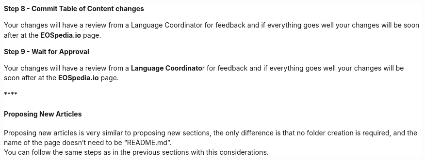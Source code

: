 **Step 8 - Commit Table of Content changes**

Your changes will have a review from a Language Coordinator for feedback and if everything goes well your changes will be soon after at the **EOSpedia.io** page.

**Step 9 - Wait for Approval**

Your changes will have a review from a **Language Coordinato**r for feedback and if everything goes well your changes will be soon after at the **EOSpedia.io** page.

\*\*\*\*

#### **Proposing New Articles**

Proposing new articles is very similar to proposing new sections, the only difference is that no folder creation is required, and the name of the page doesn’t need to be “README.md”.  
You can follow the same steps as in the previous sections with this considerations.  


